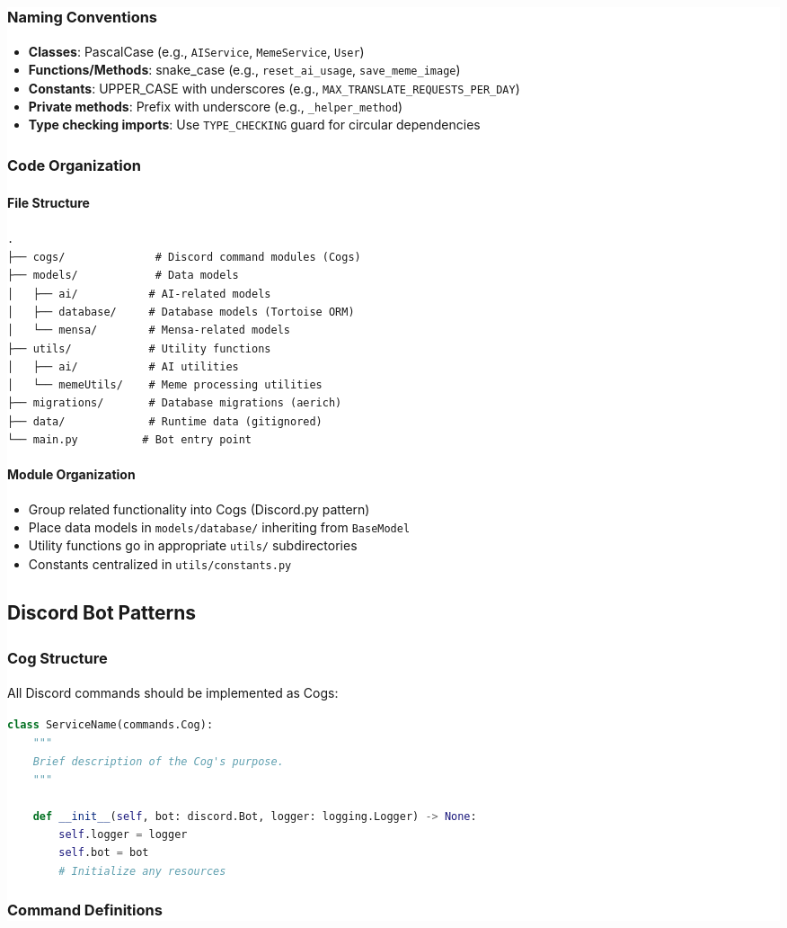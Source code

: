 ### Naming Conventions

- **Classes**: PascalCase (e.g., `AIService`, `MemeService`, `User`)
- **Functions/Methods**: snake_case (e.g., `reset_ai_usage`, `save_meme_image`)
- **Constants**: UPPER_CASE with underscores (e.g., `MAX_TRANSLATE_REQUESTS_PER_DAY`)
- **Private methods**: Prefix with underscore (e.g., `_helper_method`)
- **Type checking imports**: Use `TYPE_CHECKING` guard for circular dependencies

### Code Organization

#### File Structure
```
.
├── cogs/              # Discord command modules (Cogs)
├── models/            # Data models
│   ├── ai/           # AI-related models
│   ├── database/     # Database models (Tortoise ORM)
│   └── mensa/        # Mensa-related models
├── utils/            # Utility functions
│   ├── ai/           # AI utilities
│   └── memeUtils/    # Meme processing utilities
├── migrations/       # Database migrations (aerich)
├── data/             # Runtime data (gitignored)
└── main.py          # Bot entry point
```

#### Module Organization
- Group related functionality into Cogs (Discord.py pattern)
- Place data models in `models/database/` inheriting from `BaseModel`
- Utility functions go in appropriate `utils/` subdirectories
- Constants centralized in `utils/constants.py`

## Discord Bot Patterns

### Cog Structure

All Discord commands should be implemented as Cogs:

```python
class ServiceName(commands.Cog):
    """
    Brief description of the Cog's purpose.
    """

    def __init__(self, bot: discord.Bot, logger: logging.Logger) -> None:
        self.logger = logger
        self.bot = bot
        # Initialize any resources
```

### Command Definitions
